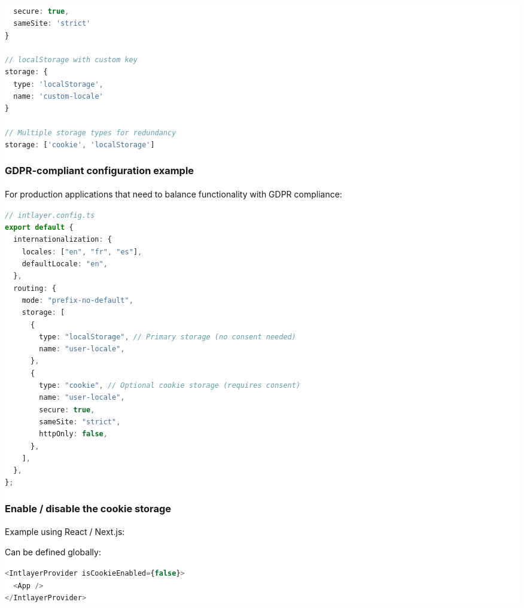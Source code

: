 ```typescript
  secure: true,
  sameSite: 'strict'
}

// localStorage with custom key
storage: {
  type: 'localStorage',
  name: 'custom-locale'
}

// Multiple storage types for redundancy
storage: ['cookie', 'localStorage']
```

### GDPR-compliant configuration example

For production applications that need to balance functionality with GDPR compliance:

```typescript
// intlayer.config.ts
export default {
  internationalization: {
    locales: ["en", "fr", "es"],
    defaultLocale: "en",
  },
  routing: {
    mode: "prefix-no-default",
    storage: [
      {
        type: "localStorage", // Primary storage (no consent needed)
        name: "user-locale",
      },
      {
        type: "cookie", // Optional cookie storage (requires consent)
        name: "user-locale",
        secure: true,
        sameSite: "strict",
        httpOnly: false,
      },
    ],
  },
};
```

### Enable / disable the cookie storage

Example using React / Next.js:

Can be defined globally:

```typescript
<IntlayerProvider isCookieEnabled={false}>
  <App />
</IntlayerProvider>
```
